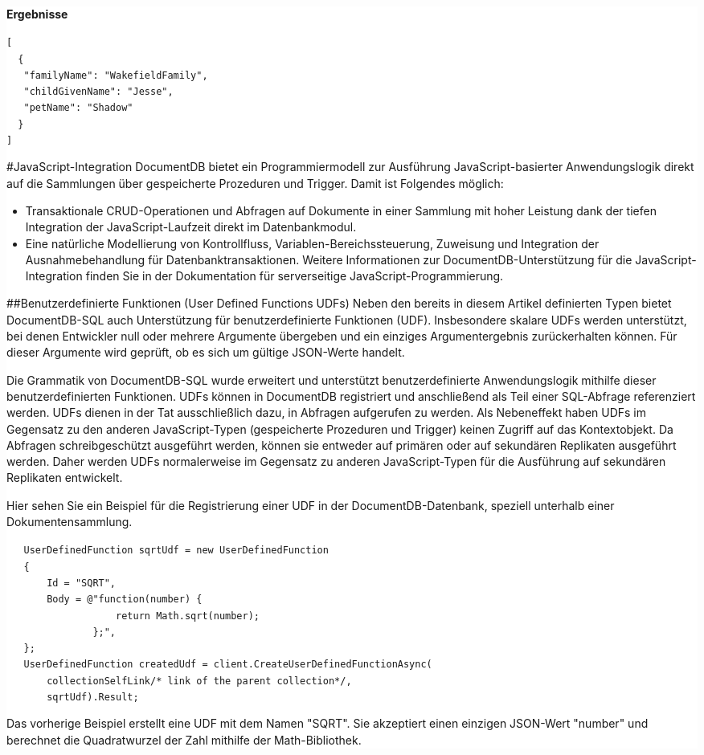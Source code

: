 **Ergebnisse**

	[
	  {
	   "familyName": "WakefieldFamily", 
	   "childGivenName": "Jesse", 
	   "petName": "Shadow"
	  }
	]


#JavaScript-Integration
DocumentDB bietet ein Programmiermodell zur Ausführung JavaScript-basierter Anwendungslogik direkt auf die Sammlungen über gespeicherte Prozeduren und Trigger. Damit ist Folgendes möglich:

-	Transaktionale CRUD-Operationen und Abfragen auf Dokumente in einer Sammlung mit hoher Leistung dank der tiefen Integration der JavaScript-Laufzeit direkt im Datenbankmodul. 
-	Eine natürliche Modellierung von Kontrollfluss, Variablen-Bereichssteuerung, Zuweisung und Integration der Ausnahmebehandlung für Datenbanktransaktionen. Weitere Informationen zur DocumentDB-Unterstützung für die JavaScript-Integration finden Sie in der Dokumentation für serverseitige JavaScript-Programmierung.

##Benutzerdefinierte Funktionen (User Defined Functions UDFs)
Neben den bereits in diesem Artikel definierten Typen bietet DocumentDB-SQL auch Unterstützung für benutzerdefinierte Funktionen (UDF). Insbesondere skalare UDFs werden unterstützt, bei denen Entwickler null oder mehrere Argumente übergeben und ein einziges Argumentergebnis zurückerhalten können. Für dieser Argumente wird geprüft, ob es sich um gültige JSON-Werte handelt.  

Die Grammatik von DocumentDB-SQL wurde erweitert und unterstützt benutzerdefinierte Anwendungslogik mithilfe dieser benutzerdefinierten Funktionen. UDFs können in DocumentDB registriert und anschließend als Teil einer SQL-Abfrage referenziert werden. UDFs dienen in der Tat ausschließlich dazu, in Abfragen aufgerufen zu werden. Als Nebeneffekt haben UDFs im Gegensatz zu den anderen JavaScript-Typen (gespeicherte Prozeduren und Trigger) keinen Zugriff auf das Kontextobjekt. Da Abfragen schreibgeschützt ausgeführt werden, können sie entweder auf primären oder auf sekundären Replikaten ausgeführt werden. Daher werden UDFs normalerweise im Gegensatz zu anderen JavaScript-Typen für die Ausführung auf sekundären Replikaten entwickelt.

Hier sehen Sie ein Beispiel für die Registrierung einer UDF in der DocumentDB-Datenbank, speziell unterhalb einer Dokumentensammlung.

   
	   UserDefinedFunction sqrtUdf = new UserDefinedFunction
	   {
	       Id = "SQRT",
	       Body = @"function(number) { 
	                   return Math.sqrt(number);
	               };",
	   };
	   UserDefinedFunction createdUdf = client.CreateUserDefinedFunctionAsync(
	       collectionSelfLink/* link of the parent collection*/, 
	       sqrtUdf).Result;  
                                                                             
Das vorherige Beispiel erstellt eine UDF mit dem Namen "SQRT". Sie akzeptiert einen einzigen JSON-Wert "number" und berechnet die Quadratwurzel der Zahl mithilfe der Math-Bibliothek.


